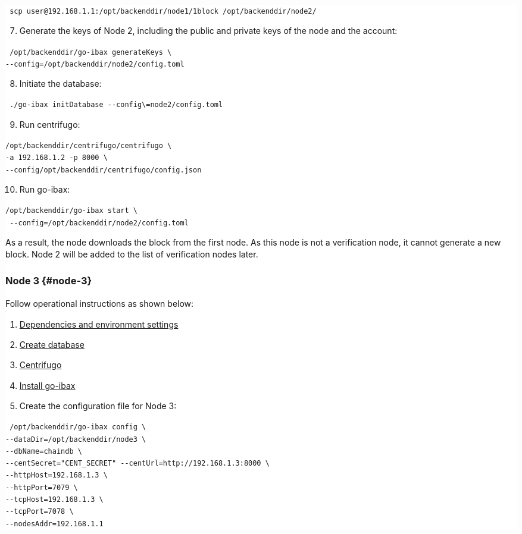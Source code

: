 ```shell
 scp user@192.168.1.1:/opt/backenddir/node1/1block /opt/backenddir/node2/
```

7. Generate the keys of Node 2, including the public and private keys of the node and the account:

```shell
 /opt/backenddir/go-ibax generateKeys \
--config=/opt/backenddir/node2/config.toml
```

8. Initiate the database: 

```shell
 ./go-ibax initDatabase --config\=node2/config.toml
```

9. Run centrifugo:

```shell
/opt/backenddir/centrifugo/centrifugo \
-a 192.168.1.2 -p 8000 \
--config/opt/backenddir/centrifugo/config.json
```

10. Run go-ibax:

```shell
/opt/backenddir/go-ibax start \
 --config=/opt/backenddir/node2/config.toml
```

As a result, the node downloads the block from the first node. As this node is not a verification node, it cannot generate a new block. Node 2 will be added to the list of verification nodes later.

### Node 3 {#node-3}

Follow operational instructions as shown below: 

1. [Dependencies and environment settings](#dependencies-and-environment-settings)

2. [Create database](#create-a-database)

3. [Centrifugo](#centrifugo)

4. [Install go-ibax](#install-go-ibax)

5. Create the configuration file for Node 3:

```shell
 /opt/backenddir/go-ibax config \
--dataDir=/opt/backenddir/node3 \
--dbName=chaindb \
--centSecret="CENT_SECRET" --centUrl=http://192.168.1.3:8000 \
--httpHost=192.168.1.3 \
--httpPort=7079 \
--tcpHost=192.168.1.3 \
--tcpPort=7078 \
--nodesAddr=192.168.1.1
```
